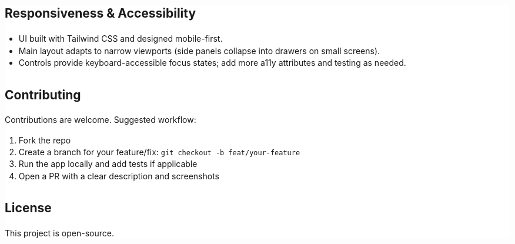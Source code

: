 
## Responsiveness & Accessibility

- UI built with Tailwind CSS and designed mobile-first.
- Main layout adapts to narrow viewports (side panels collapse into drawers on small screens).
- Controls provide keyboard-accessible focus states; add more a11y attributes and testing as needed.


## Contributing

Contributions are welcome. Suggested workflow:

1. Fork the repo
2. Create a branch for your feature/fix: `git checkout -b feat/your-feature`
3. Run the app locally and add tests if applicable
4. Open a PR with a clear description and screenshots


## License

This project is open-source.
